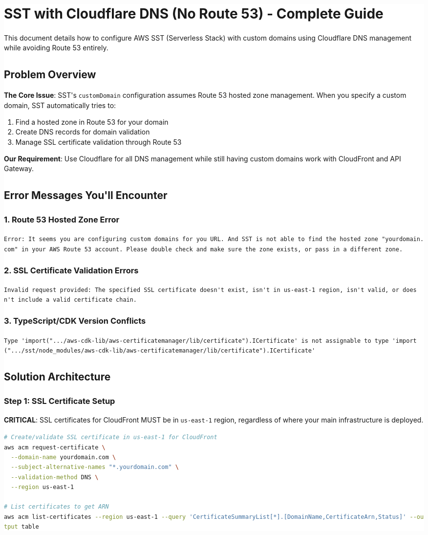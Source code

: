 # SST with Cloudflare DNS (No Route 53) - Complete Guide

This document details how to configure AWS SST (Serverless Stack) with custom domains using Cloudflare DNS management while avoiding Route 53 entirely.

## Problem Overview

**The Core Issue**: SST's `customDomain` configuration assumes Route 53 hosted zone management. When you specify a custom domain, SST automatically tries to:
1. Find a hosted zone in Route 53 for your domain
2. Create DNS records for domain validation
3. Manage SSL certificate validation through Route 53

**Our Requirement**: Use Cloudflare for all DNS management while still having custom domains work with CloudFront and API Gateway.

## Error Messages You'll Encounter

### 1. Route 53 Hosted Zone Error
```
Error: It seems you are configuring custom domains for you URL. And SST is not able to find the hosted zone "yourdomain.com" in your AWS Route 53 account. Please double check and make sure the zone exists, or pass in a different zone.
```

### 2. SSL Certificate Validation Errors
```
Invalid request provided: The specified SSL certificate doesn't exist, isn't in us-east-1 region, isn't valid, or doesn't include a valid certificate chain.
```

### 3. TypeScript/CDK Version Conflicts
```
Type 'import(".../aws-cdk-lib/aws-certificatemanager/lib/certificate").ICertificate' is not assignable to type 'import(".../sst/node_modules/aws-cdk-lib/aws-certificatemanager/lib/certificate").ICertificate'
```

## Solution Architecture

### Step 1: SSL Certificate Setup
**CRITICAL**: SSL certificates for CloudFront MUST be in `us-east-1` region, regardless of where your main infrastructure is deployed.

```bash
# Create/validate SSL certificate in us-east-1 for CloudFront
aws acm request-certificate \
  --domain-name yourdomain.com \
  --subject-alternative-names "*.yourdomain.com" \
  --validation-method DNS \
  --region us-east-1

# List certificates to get ARN
aws acm list-certificates --region us-east-1 --query 'CertificateSummaryList[*].[DomainName,CertificateArn,Status]' --output table
```
